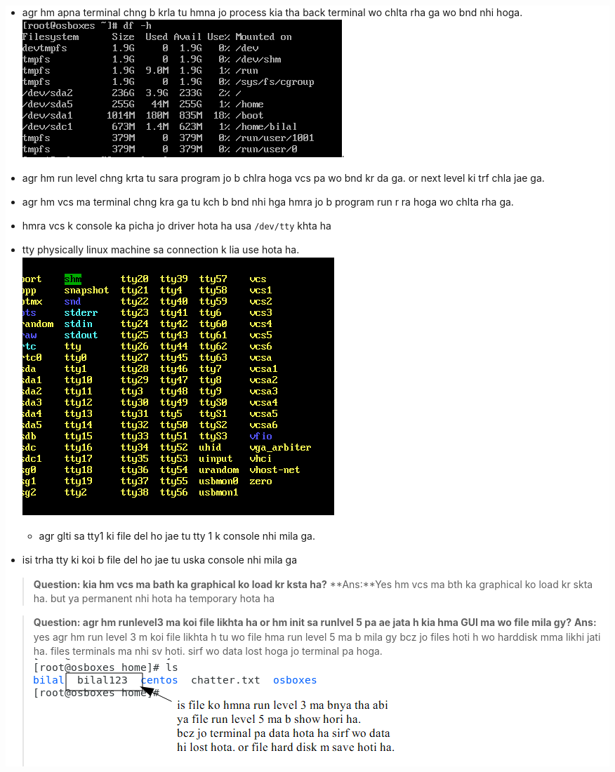  - agr hm apna terminal chng b krla tu hmna jo process kia tha back terminal wo chlta rha ga wo bnd nhi hoga.![alt text](image-131.png). 
 - agr hm run level chng krta tu sara program jo b chlra hoga vcs pa wo bnd kr da ga. or next level ki trf chla jae ga.
 - agr hm vcs ma terminal chng kra ga tu kch b bnd nhi hga hmra jo b program run r ra hoga wo chlta rha ga.
 - hmra vcs k console ka picha jo driver hota ha usa `/dev/tty` khta ha
 - tty physically linux machine sa connection k lia use hota ha.
  ![alt text](image-132.png)

    -  agr glti sa tty1 ki file del ho jae tu tty 1 k console nhi mila ga.
  - isi trha tty ki koi b file del ho jae tu uska console nhi mila ga
>**Question: kia hm vcs ma bath ka graphical ko load kr ksta ha?**
>**Ans:**Yes hm vcs ma bth ka graphical ko load kr skta ha.
>but ya permanent nhi hota ha temporary hota ha

>**Question: agr hm runlevel3 ma koi file likhta ha or hm init sa runlvel 5 pa ae jata h kia hma GUI ma wo file mila gy?**
>**Ans:** yes agr hm run level 3 m koi file likhta h tu wo file hma run level 5 ma b mila gy bcz jo files hoti h wo harddisk mma likhi jati ha. files terminals ma nhi sv hoti. sirf wo data lost hoga jo terminal pa hoga.
![alt text](image-133.png)
